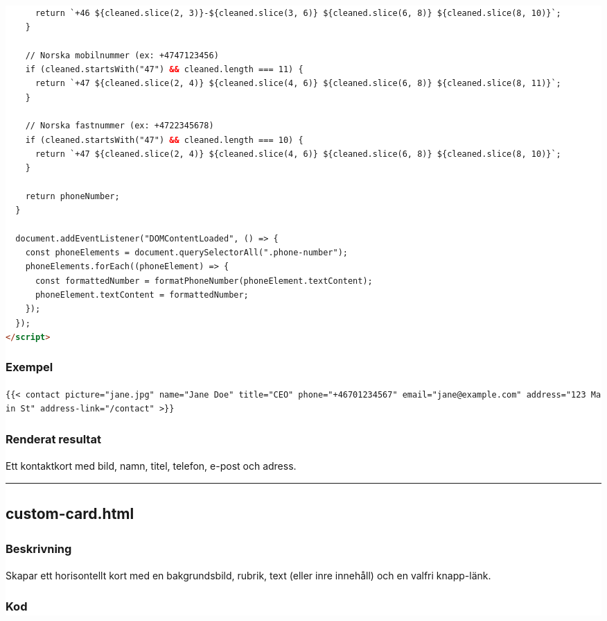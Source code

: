 ```html
      return `+46 ${cleaned.slice(2, 3)}-${cleaned.slice(3, 6)} ${cleaned.slice(6, 8)} ${cleaned.slice(8, 10)}`;
    }

    // Norska mobilnummer (ex: +4747123456)
    if (cleaned.startsWith("47") && cleaned.length === 11) {
      return `+47 ${cleaned.slice(2, 4)} ${cleaned.slice(4, 6)} ${cleaned.slice(6, 8)} ${cleaned.slice(8, 11)}`;
    }

    // Norska fastnummer (ex: +4722345678)
    if (cleaned.startsWith("47") && cleaned.length === 10) {
      return `+47 ${cleaned.slice(2, 4)} ${cleaned.slice(4, 6)} ${cleaned.slice(6, 8)} ${cleaned.slice(8, 10)}`;
    }

    return phoneNumber;
  }

  document.addEventListener("DOMContentLoaded", () => {
    const phoneElements = document.querySelectorAll(".phone-number");
    phoneElements.forEach((phoneElement) => {
      const formattedNumber = formatPhoneNumber(phoneElement.textContent);
      phoneElement.textContent = formattedNumber;
    });
  });
</script>
```

### Exempel

```
{{< contact picture="jane.jpg" name="Jane Doe" title="CEO" phone="+46701234567" email="jane@example.com" address="123 Main St" address-link="/contact" >}}
```

### Renderat resultat

Ett kontaktkort med bild, namn, titel, telefon, e-post och adress.

---

## custom-card.html

### Beskrivning

Skapar ett horisontellt kort med en bakgrundsbild, rubrik, text (eller inre innehåll) och en valfri knapp-länk.

### Kod
